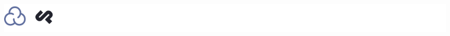 <a href="https://raw.githubusercontent.com/Jas-SinghFSU/homepage-dracula/main/dracula_icons/cloudpanel.png"><img src="https://raw.githubusercontent.com/Jas-SinghFSU/homepage-dracula/main/dracula_icons/cloudpanel.png" alt="cloudpanel" height="50"></a>
<a href="https://raw.githubusercontent.com/Jas-SinghFSU/homepage-dracula/main/dracula_icons/cockpit-cms-light.png"><img src="https://raw.githubusercontent.com/Jas-SinghFSU/homepage-dracula/main/dracula_icons/cockpit-cms-light.png" alt="cockpit-cms-light" height="50"></a>